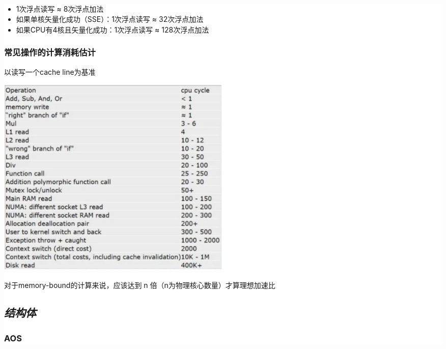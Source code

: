 * 1次浮点读写 ≈ 8次浮点加法
* 如果单核矢量化成功（SSE）：1次浮点读写 ≈ 32次浮点加法
* 如果CPU有4核且矢量化成功：1次浮点读写 ≈ 128次浮点加法

### 常见操作的计算消耗估计

以读写一个cache line为基准

<img src="常见浮点操作的消耗.png" width="50%">

对于memory-bound的计算来说，应该达到 n 倍（n为物理核心数量）才算理想加速比

## *结构体*

### AOS
